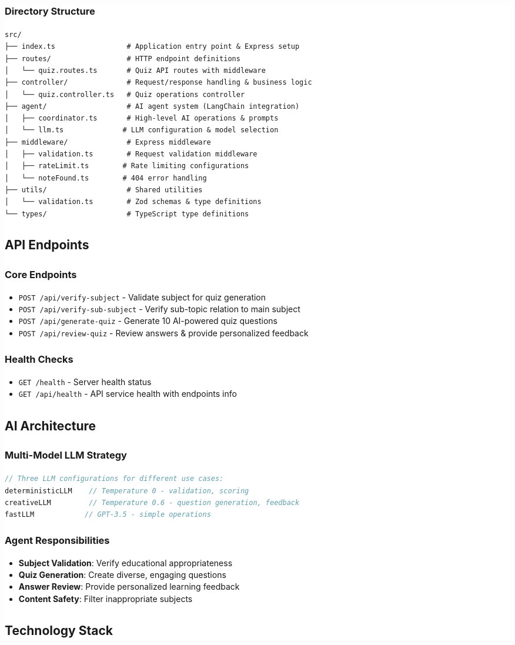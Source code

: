 ### Directory Structure
```
src/
├── index.ts                 # Application entry point & Express setup
├── routes/                  # HTTP endpoint definitions
│   └── quiz.routes.ts       # Quiz API routes with middleware
├── controller/              # Request/response handling & business logic
│   └── quiz.controller.ts   # Quiz operations controller
├── agent/                   # AI agent system (LangChain integration)
│   ├── coordinator.ts       # High-level AI operations & prompts
│   └── llm.ts              # LLM configuration & model selection
├── middleware/              # Express middleware
│   ├── validation.ts        # Request validation middleware
│   ├── rateLimit.ts        # Rate limiting configurations
│   └── noteFound.ts        # 404 error handling
├── utils/                   # Shared utilities
│   └── validation.ts        # Zod schemas & type definitions
└── types/                   # TypeScript type definitions
```

## API Endpoints

### Core Endpoints
- `POST /api/verify-subject` - Validate subject for quiz generation
- `POST /api/verify-sub-subject` - Verify sub-topic relation to main subject
- `POST /api/generate-quiz` - Generate 10 AI-powered quiz questions
- `POST /api/review-quiz` - Review answers & provide personalized feedback

### Health Checks
- `GET /health` - Server health status
- `GET /api/health` - API service health with endpoints info

## AI Architecture

### Multi-Model LLM Strategy
```typescript
// Three LLM configurations for different use cases:
deterministicLLM    // Temperature 0 - validation, scoring
creativeLLM         // Temperature 0.6 - question generation, feedback  
fastLLM            // GPT-3.5 - simple operations
```

### Agent Responsibilities
- **Subject Validation**: Verify educational appropriateness
- **Quiz Generation**: Create diverse, engaging questions
- **Answer Review**: Provide personalized learning feedback
- **Content Safety**: Filter inappropriate subjects

## Technology Stack
